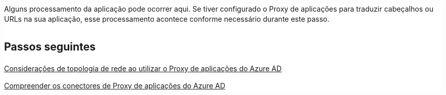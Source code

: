 Alguns processamento da aplicação pode ocorrer aqui. Se tiver configurado o Proxy de aplicações para traduzir cabeçalhos ou URLs na sua aplicação, esse processamento acontece conforme necessário durante este passo.


## <a name="next-steps"></a>Passos seguintes

[Considerações de topologia de rede ao utilizar o Proxy de aplicações do Azure AD](application-proxy-network-topology-considerations.md)

[Compreender os conectores de Proxy de aplicações do Azure AD](application-proxy-understand-connectors.md)
